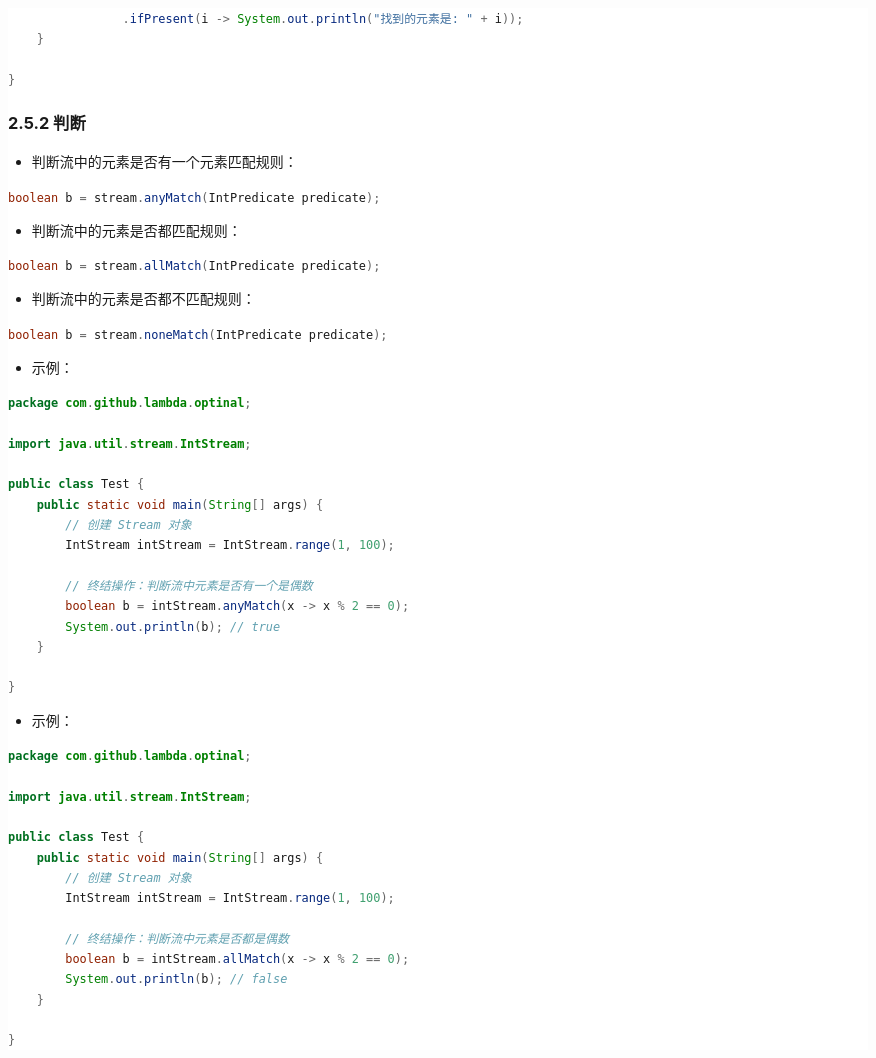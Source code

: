 ```java
                .ifPresent(i -> System.out.println("找到的元素是: " + i));
    }

}
```

### 2.5.2 判断

* 判断流中的元素是否有一个元素匹配规则：

```java
boolean b = stream.anyMatch(IntPredicate predicate);
```

* 判断流中的元素是否都匹配规则：

```java
boolean b = stream.allMatch(IntPredicate predicate);
```

* 判断流中的元素是否都不匹配规则：

```java
boolean b = stream.noneMatch(IntPredicate predicate);
```



* 示例：

```java
package com.github.lambda.optinal;

import java.util.stream.IntStream;

public class Test {
    public static void main(String[] args) {
        // 创建 Stream 对象
        IntStream intStream = IntStream.range(1, 100);

        // 终结操作：判断流中元素是否有一个是偶数
        boolean b = intStream.anyMatch(x -> x % 2 == 0);
        System.out.println(b); // true
    }

}
```



* 示例：

```java
package com.github.lambda.optinal;

import java.util.stream.IntStream;

public class Test {
    public static void main(String[] args) {
        // 创建 Stream 对象
        IntStream intStream = IntStream.range(1, 100);

        // 终结操作：判断流中元素是否都是偶数
        boolean b = intStream.allMatch(x -> x % 2 == 0);
        System.out.println(b); // false
    }

}
```
